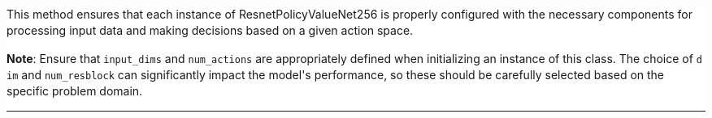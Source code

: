 This method ensures that each instance of ResnetPolicyValueNet256 is properly configured with the necessary components for processing input data and making decisions based on a given action space.

**Note**: Ensure that `input_dims` and `num_actions` are appropriately defined when initializing an instance of this class. The choice of `dim` and `num_resblock` can significantly impact the model's performance, so these should be carefully selected based on the specific problem domain.
***
